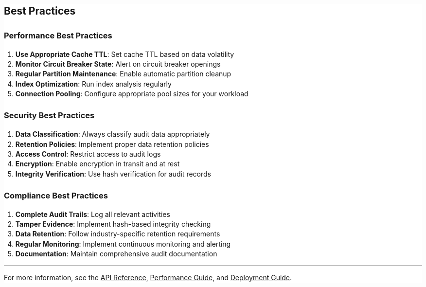 ## Best Practices

### Performance Best Practices

1. **Use Appropriate Cache TTL**: Set cache TTL based on data volatility
2. **Monitor Circuit Breaker State**: Alert on circuit breaker openings
3. **Regular Partition Maintenance**: Enable automatic partition cleanup
4. **Index Optimization**: Run index analysis regularly
5. **Connection Pooling**: Configure appropriate pool sizes for your workload

### Security Best Practices

1. **Data Classification**: Always classify audit data appropriately
2. **Retention Policies**: Implement proper data retention policies
3. **Access Control**: Restrict access to audit logs
4. **Encryption**: Enable encryption in transit and at rest
5. **Integrity Verification**: Use hash verification for audit records

### Compliance Best Practices

1. **Complete Audit Trails**: Log all relevant activities
2. **Tamper Evidence**: Implement hash-based integrity checking
3. **Data Retention**: Follow industry-specific retention requirements
4. **Regular Monitoring**: Implement continuous monitoring and alerting
5. **Documentation**: Maintain comprehensive audit documentation

---

For more information, see the [API Reference](/docs/api), [Performance Guide](/docs/performance), and [Deployment Guide](/docs/deployment).